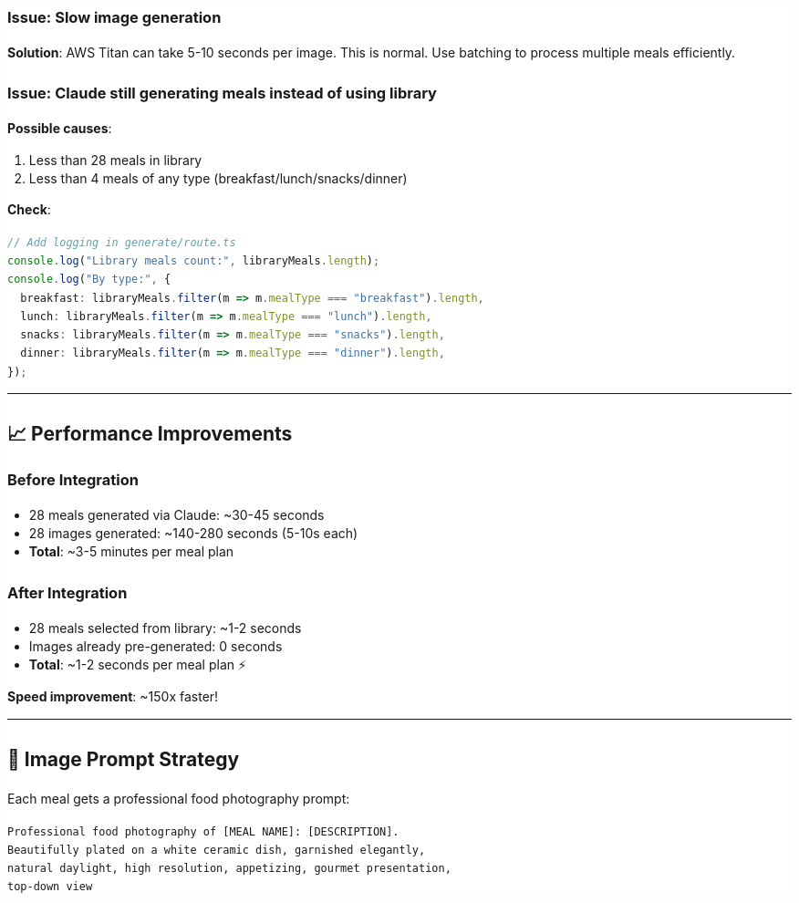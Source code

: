 ### Issue: Slow image generation

**Solution**: AWS Titan can take 5-10 seconds per image. This is normal. Use batching to process multiple meals efficiently.

### Issue: Claude still generating meals instead of using library

**Possible causes**:
1. Less than 28 meals in library
2. Less than 4 meals of any type (breakfast/lunch/snacks/dinner)

**Check**:
```typescript
// Add logging in generate/route.ts
console.log("Library meals count:", libraryMeals.length);
console.log("By type:", {
  breakfast: libraryMeals.filter(m => m.mealType === "breakfast").length,
  lunch: libraryMeals.filter(m => m.mealType === "lunch").length,
  snacks: libraryMeals.filter(m => m.mealType === "snacks").length,
  dinner: libraryMeals.filter(m => m.mealType === "dinner").length,
});
```

---

## 📈 Performance Improvements

### Before Integration
- 28 meals generated via Claude: ~30-45 seconds
- 28 images generated: ~140-280 seconds (5-10s each)
- **Total**: ~3-5 minutes per meal plan

### After Integration
- 28 meals selected from library: ~1-2 seconds
- Images already pre-generated: 0 seconds
- **Total**: ~1-2 seconds per meal plan ⚡

**Speed improvement**: ~150x faster!

---

## 🎨 Image Prompt Strategy

Each meal gets a professional food photography prompt:

```
Professional food photography of [MEAL NAME]: [DESCRIPTION]. 
Beautifully plated on a white ceramic dish, garnished elegantly, 
natural daylight, high resolution, appetizing, gourmet presentation, 
top-down view
```
